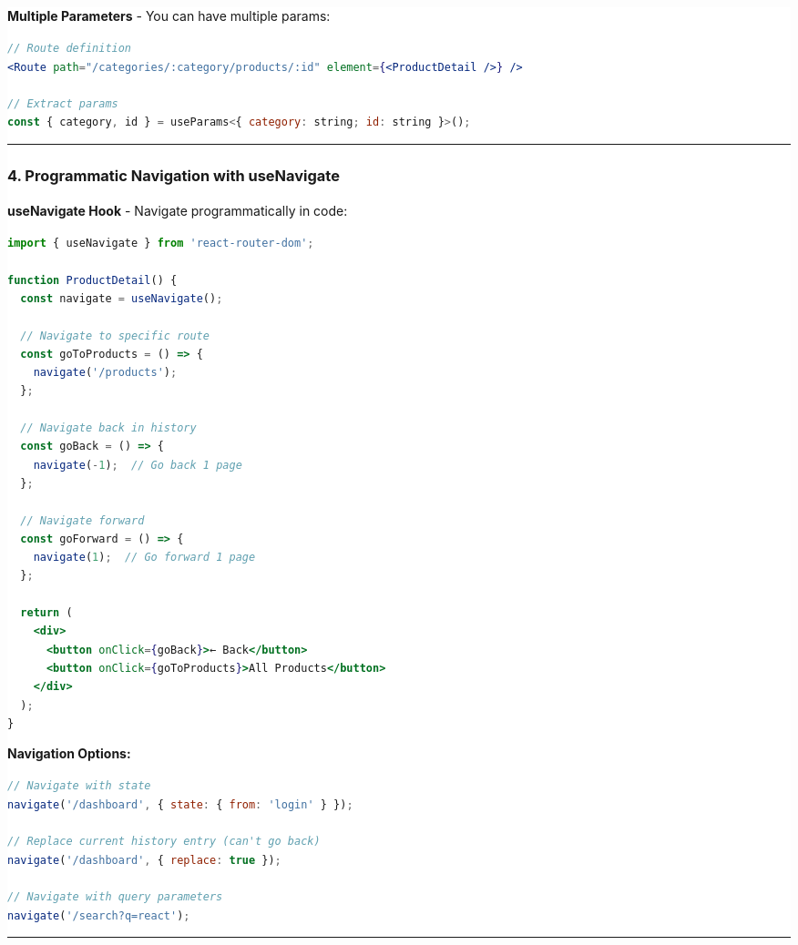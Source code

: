 ```jsx
```

**Multiple Parameters** - You can have multiple params:

```jsx
// Route definition
<Route path="/categories/:category/products/:id" element={<ProductDetail />} />

// Extract params
const { category, id } = useParams<{ category: string; id: string }>();
```

---

### 4. Programmatic Navigation with useNavigate

**useNavigate Hook** - Navigate programmatically in code:

```jsx
import { useNavigate } from 'react-router-dom';

function ProductDetail() {
  const navigate = useNavigate();

  // Navigate to specific route
  const goToProducts = () => {
    navigate('/products');
  };

  // Navigate back in history
  const goBack = () => {
    navigate(-1);  // Go back 1 page
  };

  // Navigate forward
  const goForward = () => {
    navigate(1);  // Go forward 1 page
  };

  return (
    <div>
      <button onClick={goBack}>← Back</button>
      <button onClick={goToProducts}>All Products</button>
    </div>
  );
}
```

**Navigation Options:**

```jsx
// Navigate with state
navigate('/dashboard', { state: { from: 'login' } });

// Replace current history entry (can't go back)
navigate('/dashboard', { replace: true });

// Navigate with query parameters
navigate('/search?q=react');
```

---